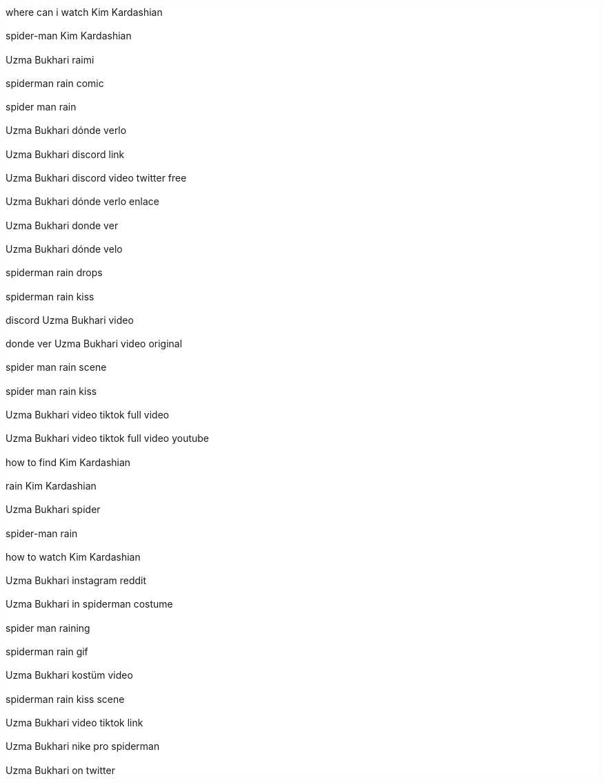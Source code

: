 where can i watch Kim Kardashian

spider-man Kim Kardashian

Uzma Bukhari raimi

spiderman rain comic

spider man rain

Uzma Bukhari dónde verlo

Uzma Bukhari discord link

Uzma Bukhari discord video twitter free

Uzma Bukhari dónde verlo enlace

Uzma Bukhari donde ver

Uzma Bukhari dónde velo

spiderman rain drops

spiderman rain kiss

discord Uzma Bukhari video

donde ver Uzma Bukhari video original

spider man rain scene

spider man rain kiss

Uzma Bukhari video tiktok full video

Uzma Bukhari video tiktok full video youtube

how to find Kim Kardashian

rain Kim Kardashian

Uzma Bukhari spider

spider-man rain

how to watch Kim Kardashian

Uzma Bukhari instagram reddit

Uzma Bukhari in spiderman costume

spider man raining

spiderman rain gif

Uzma Bukhari kostüm video

spiderman rain kiss scene

Uzma Bukhari video tiktok link

Uzma Bukhari nike pro spiderman

Uzma Bukhari on twitter

